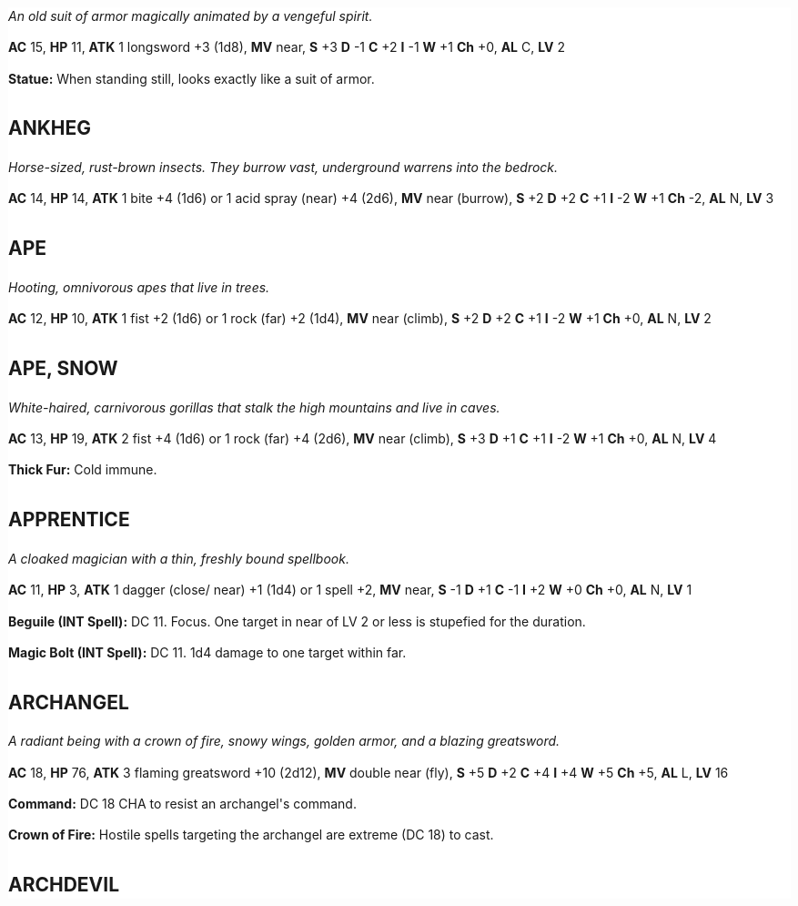 _An old suit of armor magically animated by a vengeful spirit._

**AC** 15, **HP** 11, **ATK** 1 longsword +3 (1d8), **MV** near, **S** +3 **D** -1 **C** +2 **I** -1 **W** +1 **Ch** +0, **AL** C, **LV** 2

**Statue:** When standing still, looks exactly like a suit of armor.

## ANKHEG

_Horse-sized, rust-brown insects. They burrow vast, underground warrens into the bedrock._

**AC** 14, **HP** 14, **ATK** 1 bite +4 (1d6) or 1 acid spray (near) +4 (2d6), **MV** near (burrow), **S** +2 **D** +2 **C** +1 **I** -2 **W** +1 **Ch** -2, **AL** N, **LV** 3

## APE

_Hooting, omnivorous apes that live in trees._

**AC** 12, **HP** 10, **ATK** 1 fist +2 (1d6) or 1 rock (far) +2 (1d4), **MV** near (climb), **S** +2 **D** +2 **C** +1 **I** -2 **W** +1 **Ch** +0, **AL** N, **LV** 2

## APE, SNOW

_White-haired, carnivorous gorillas that stalk the high mountains and live in caves._

**AC** 13, **HP** 19, **ATK** 2 fist +4 (1d6) or 1 rock (far) +4 (2d6), **MV** near (climb), **S** +3 **D** +1 **C** +1 **I** -2 **W** +1 **Ch** +0, **AL** N, **LV** 4

**Thick Fur:** Cold immune.

## APPRENTICE

_A cloaked magician with a thin, freshly bound spellbook._

**AC** 11, **HP** 3, **ATK** 1 dagger (close/ near) +1 (1d4) or 1 spell +2, **MV** near, **S** -1 **D** +1 **C** -1 **I** +2 **W** +0 **Ch** +0, **AL** N, **LV** 1

**Beguile (INT Spell):** DC 11. Focus. One target in near of LV 2 or less is stupefied for the duration.

**Magic Bolt (INT Spell):** DC 11. 1d4 damage to one target within far.

## ARCHANGEL

_A radiant being with a crown of fire, snowy wings, golden armor, and a blazing greatsword._

**AC** 18, **HP** 76, **ATK** 3 flaming greatsword +10 (2d12), **MV** double near (fly), **S** +5 **D** +2 **C** +4 **I** +4 **W** +5 **Ch** +5, **AL** L, **LV** 16

**Command:** DC 18 CHA to resist an archangel's command.

**Crown of Fire:** Hostile spells targeting the archangel are extreme (DC 18) to cast.

## ARCHDEVIL
